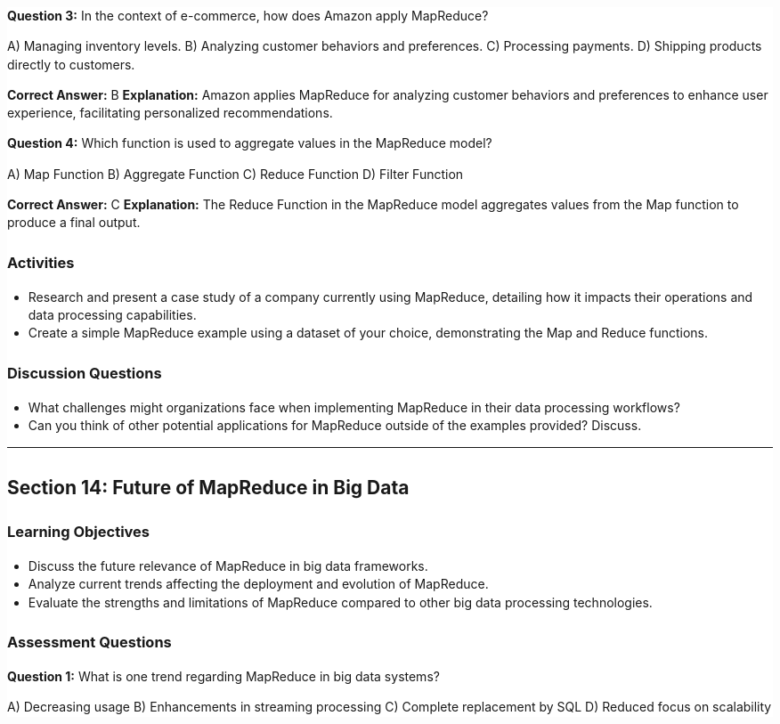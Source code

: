 **Question 3:** In the context of e-commerce, how does Amazon apply MapReduce?

  A) Managing inventory levels.
  B) Analyzing customer behaviors and preferences.
  C) Processing payments.
  D) Shipping products directly to customers.

**Correct Answer:** B
**Explanation:** Amazon applies MapReduce for analyzing customer behaviors and preferences to enhance user experience, facilitating personalized recommendations.

**Question 4:** Which function is used to aggregate values in the MapReduce model?

  A) Map Function
  B) Aggregate Function
  C) Reduce Function
  D) Filter Function

**Correct Answer:** C
**Explanation:** The Reduce Function in the MapReduce model aggregates values from the Map function to produce a final output.

### Activities
- Research and present a case study of a company currently using MapReduce, detailing how it impacts their operations and data processing capabilities.
- Create a simple MapReduce example using a dataset of your choice, demonstrating the Map and Reduce functions.

### Discussion Questions
- What challenges might organizations face when implementing MapReduce in their data processing workflows?
- Can you think of other potential applications for MapReduce outside of the examples provided? Discuss.

---

## Section 14: Future of MapReduce in Big Data

### Learning Objectives
- Discuss the future relevance of MapReduce in big data frameworks.
- Analyze current trends affecting the deployment and evolution of MapReduce.
- Evaluate the strengths and limitations of MapReduce compared to other big data processing technologies.

### Assessment Questions

**Question 1:** What is one trend regarding MapReduce in big data systems?

  A) Decreasing usage
  B) Enhancements in streaming processing
  C) Complete replacement by SQL
  D) Reduced focus on scalability
